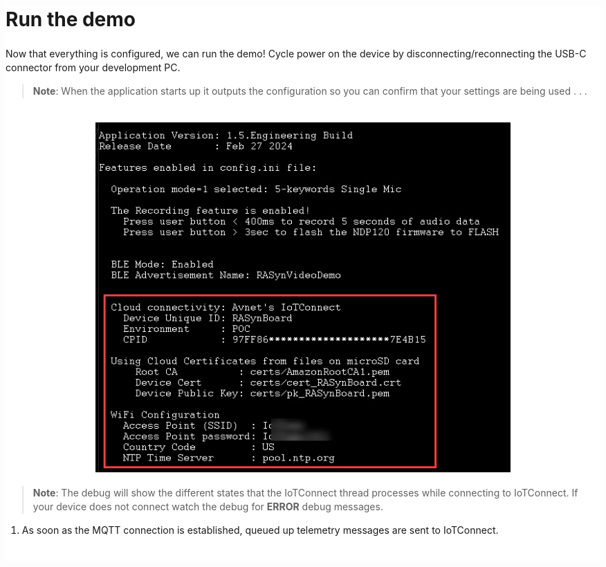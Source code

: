 # Run the demo

Now that everything is configured, we can run the demo!  Cycle power on the device by disconnecting/reconnecting the USB-C connector from your development PC.

> **Note**: When the application starts up it outputs the configuration so you can confirm that your settings are being used . . .

<p align="center">
    <br />
    <img src=./assets/images/iotcDemo1.jpg width="600">
<br />

> **Note**: The debug will show the different states that the IoTConnect thread processes while connecting to IoTConnect.  If your device does not connect watch the debug for **ERROR** debug messages.

1. As soon as the MQTT connection is established, queued up telemetry messages are sent to IoTConnect.

<p align="center">
    <br />